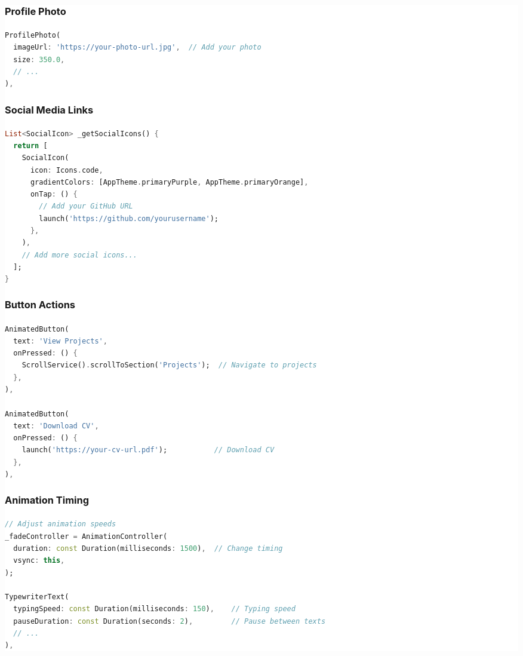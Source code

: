 ### **Profile Photo**
```dart
ProfilePhoto(
  imageUrl: 'https://your-photo-url.jpg',  // Add your photo
  size: 350.0,
  // ...
),
```

### **Social Media Links**
```dart
List<SocialIcon> _getSocialIcons() {
  return [
    SocialIcon(
      icon: Icons.code,
      gradientColors: [AppTheme.primaryPurple, AppTheme.primaryOrange],
      onTap: () {
        // Add your GitHub URL
        launch('https://github.com/yourusername');
      },
    ),
    // Add more social icons...
  ];
}
```

### **Button Actions**
```dart
AnimatedButton(
  text: 'View Projects',
  onPressed: () {
    ScrollService().scrollToSection('Projects');  // Navigate to projects
  },
),

AnimatedButton(
  text: 'Download CV',
  onPressed: () {
    launch('https://your-cv-url.pdf');           // Download CV
  },
),
```

### **Animation Timing**
```dart
// Adjust animation speeds
_fadeController = AnimationController(
  duration: const Duration(milliseconds: 1500),  // Change timing
  vsync: this,
);

TypewriterText(
  typingSpeed: const Duration(milliseconds: 150),    // Typing speed
  pauseDuration: const Duration(seconds: 2),         // Pause between texts
  // ...
),
```
